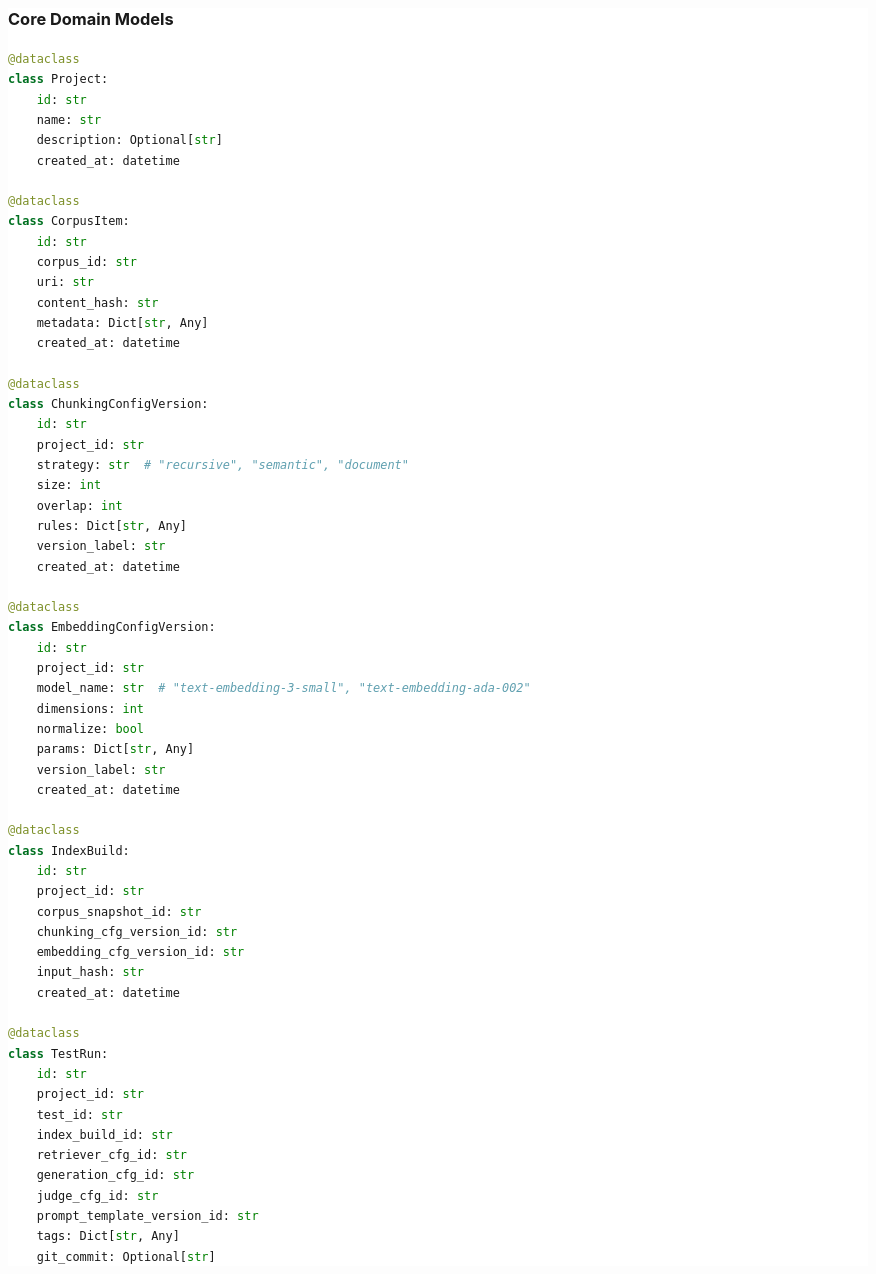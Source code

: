 ### Core Domain Models

```python
@dataclass
class Project:
    id: str
    name: str
    description: Optional[str]
    created_at: datetime

@dataclass
class CorpusItem:
    id: str
    corpus_id: str
    uri: str
    content_hash: str
    metadata: Dict[str, Any]
    created_at: datetime

@dataclass
class ChunkingConfigVersion:
    id: str
    project_id: str
    strategy: str  # "recursive", "semantic", "document"
    size: int
    overlap: int
    rules: Dict[str, Any]
    version_label: str
    created_at: datetime

@dataclass
class EmbeddingConfigVersion:
    id: str
    project_id: str
    model_name: str  # "text-embedding-3-small", "text-embedding-ada-002"
    dimensions: int
    normalize: bool
    params: Dict[str, Any]
    version_label: str
    created_at: datetime

@dataclass
class IndexBuild:
    id: str
    project_id: str
    corpus_snapshot_id: str
    chunking_cfg_version_id: str
    embedding_cfg_version_id: str
    input_hash: str
    created_at: datetime

@dataclass
class TestRun:
    id: str
    project_id: str
    test_id: str
    index_build_id: str
    retriever_cfg_id: str
    generation_cfg_id: str
    judge_cfg_id: str
    prompt_template_version_id: str
    tags: Dict[str, Any]
    git_commit: Optional[str]
```